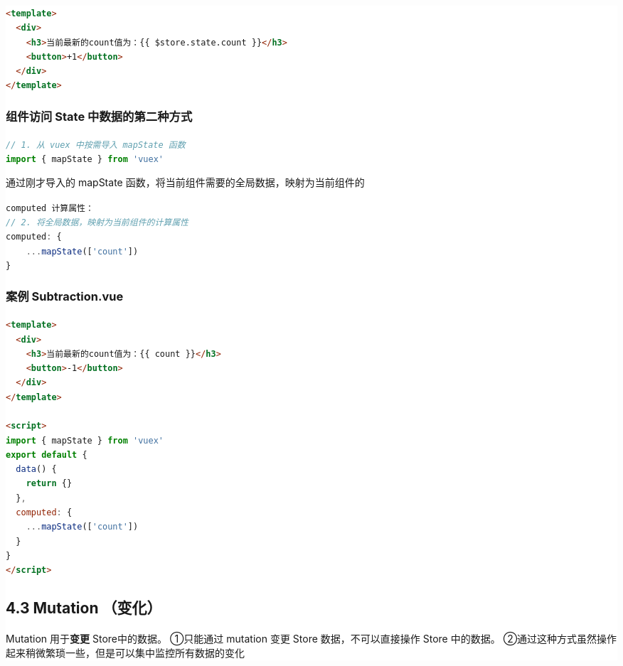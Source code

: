 ```html
<template>
  <div>
    <h3>当前最新的count值为：{{ $store.state.count }}</h3>
    <button>+1</button>
  </div>
</template>
```


### 组件访问 State 中数据的第二种方式

```javascript
// 1. 从 vuex 中按需导入 mapState 函数
import { mapState } from 'vuex'
```

通过刚才导入的 mapState 函数，将当前组件需要的全局数据，映射为当前组件的 

```javascript
computed 计算属性：
// 2. 将全局数据，映射为当前组件的计算属性 
computed: { 
	...mapState(['count']) 
}
```

### 案例 Subtraction.vue
```html
<template>
  <div>
    <h3>当前最新的count值为：{{ count }}</h3>
    <button>-1</button>
  </div>
</template>

<script>
import { mapState } from 'vuex'
export default {
  data() {
    return {}
  },
  computed: {
    ...mapState(['count'])
  }
}
</script>
```

## 4.3 Mutation （变化）

Mutation 用于**变更** Store中的数据。
①只能通过 mutation 变更 Store 数据，不可以直接操作 Store 中的数据。
②通过这种方式虽然操作起来稍微繁琐一些，但是可以集中监控所有数据的变化

